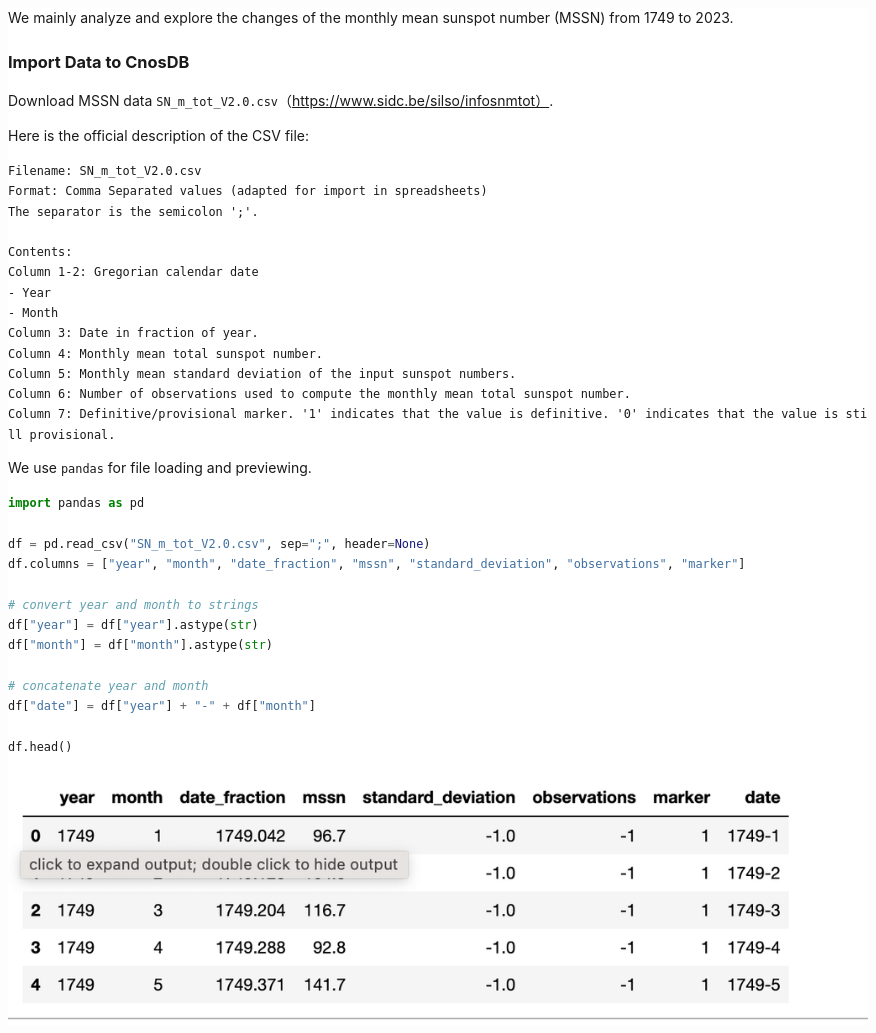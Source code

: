 We mainly analyze and explore the changes of the monthly mean sunspot number (MSSN) from 1749 to 2023.

### Import Data to CnosDB

Download MSSN data `SN_m_tot_V2.0.csv`（https://www.sidc.be/silso/infosnmtot）.

Here is the official description of the CSV file:

```
Filename: SN_m_tot_V2.0.csv
Format: Comma Separated values (adapted for import in spreadsheets)
The separator is the semicolon ';'.

Contents:
Column 1-2: Gregorian calendar date
- Year
- Month
Column 3: Date in fraction of year.
Column 4: Monthly mean total sunspot number.
Column 5: Monthly mean standard deviation of the input sunspot numbers.
Column 6: Number of observations used to compute the monthly mean total sunspot number.
Column 7: Definitive/provisional marker. '1' indicates that the value is definitive. '0' indicates that the value is still provisional.
```

We use `pandas` for file loading and previewing.

```python
import pandas as pd

df = pd.read_csv("SN_m_tot_V2.0.csv", sep=";", header=None)
df.columns = ["year", "month", "date_fraction", "mssn", "standard_deviation", "observations", "marker"]

# convert year and month to strings
df["year"] = df["year"].astype(str)
df["month"] = df["month"].astype(str)

# concatenate year and month
df["date"] = df["year"] + "-" + df["month"]

df.head()
```

![](../source/_static/img/pandas_dataframe.png)
